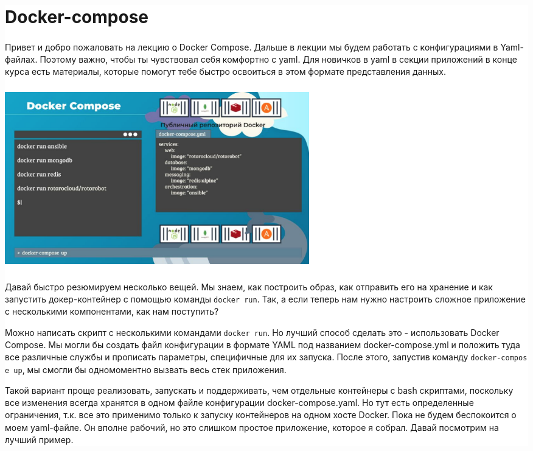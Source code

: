 # Docker-compose

Привет и добро пожаловать на лекцию о Docker Compose. Дальше в лекции мы будем работать с
конфигурациями в Yaml-файлах. Поэтому важно, чтобы ты чувствовал себя комфортно с yaml. Для
новичков в yaml в секции приложений в конце курса есть материалы, которые помогут тебе быстро
освоиться в этом формате представления данных.

<img src="img/docker_compose.png" width="500" height="300" alt="docker-compose">

Давай быстро резюмируем несколько вещей. Мы знаем, как построить образ, как отправить его на
хранение и как запустить докер-контейнер с помощью команды `docker run`. Так, а если теперь нам
нужно настроить сложное приложение с несколькими компонентами, как нам поступить?

Можно написать скрипт с несколькими командами `docker run`. Но лучший способ сделать это -
использовать Docker Compose. Мы могли бы создать файл конфигурации в формате YAML под
названием docker-compose.yml и положить туда все различные службы и прописать параметры,
специфичные для их запуска. После этого, запустив команду `docker-compose up`, мы смогли бы
одномоментно вызвать весь стек приложения.

Такой вариант проще реализовать, запускать и поддерживать, чем отдельные контейнеры с bash
скриптами, поскольку все изменения всегда хранятся в одном файле конфигурации
docker-compose.yaml. Но тут есть определенные ограничения, т.к. все это применимо только к
запуску контейнеров на одном хосте Docker. Пока не будем беспокоится о моем yaml-файле.
Он вполне рабочий, но это слишком простое приложение, которое я собрал. Давай посмотрим на
лучший пример.
